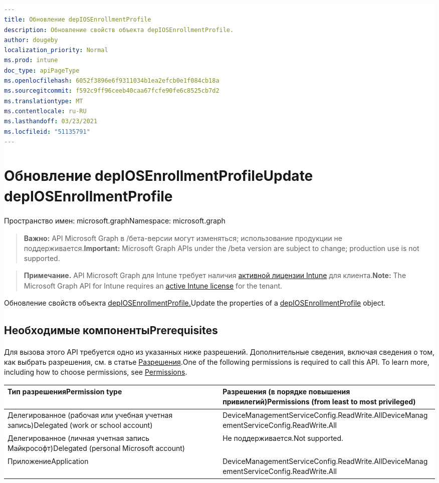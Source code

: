 ```yaml
---
title: Обновление depIOSEnrollmentProfile
description: Обновление свойств объекта depIOSEnrollmentProfile.
author: dougeby
localization_priority: Normal
ms.prod: intune
doc_type: apiPageType
ms.openlocfilehash: 6052f3896e6f9311034b1ea2efcb0e1f084cb18a
ms.sourcegitcommit: f592c9ff96ceeb40caa67fcfe90fe6c8525cb7d2
ms.translationtype: MT
ms.contentlocale: ru-RU
ms.lasthandoff: 03/23/2021
ms.locfileid: "51135791"
---
```

# <a name="update-depiosenrollmentprofile"></a><span data-ttu-id="bea67-103">Обновление depIOSEnrollmentProfile</span><span class="sxs-lookup"><span data-stu-id="bea67-103">Update depIOSEnrollmentProfile</span></span>

<span data-ttu-id="bea67-104">Пространство имен: microsoft.graph</span><span class="sxs-lookup"><span data-stu-id="bea67-104">Namespace: microsoft.graph</span></span>

> <span data-ttu-id="bea67-105">**Важно:** API Microsoft Graph в /бета-версии могут изменяться; использование продукции не поддерживается.</span><span class="sxs-lookup"><span data-stu-id="bea67-105">**Important:** Microsoft Graph APIs under the /beta version are subject to change; production use is not supported.</span></span>

> <span data-ttu-id="bea67-106">**Примечание.** API Microsoft Graph для Intune требует наличия [активной лицензии Intune](https://go.microsoft.com/fwlink/?linkid=839381) для клиента.</span><span class="sxs-lookup"><span data-stu-id="bea67-106">**Note:** The Microsoft Graph API for Intune requires an [active Intune license](https://go.microsoft.com/fwlink/?linkid=839381) for the tenant.</span></span>

<span data-ttu-id="bea67-107">Обновление свойств объекта [depIOSEnrollmentProfile.](../resources/intune-enrollment-depiosenrollmentprofile.md)</span><span class="sxs-lookup"><span data-stu-id="bea67-107">Update the properties of a [depIOSEnrollmentProfile](../resources/intune-enrollment-depiosenrollmentprofile.md) object.</span></span>

## <a name="prerequisites"></a><span data-ttu-id="bea67-108">Необходимые компоненты</span><span class="sxs-lookup"><span data-stu-id="bea67-108">Prerequisites</span></span>
<span data-ttu-id="bea67-p101">Для вызова этого API требуется одно из указанных ниже разрешений. Дополнительные сведения, включая сведения о том, как выбрать разрешения, см. в статье [Разрешения](/graph/permissions-reference).</span><span class="sxs-lookup"><span data-stu-id="bea67-p101">One of the following permissions is required to call this API. To learn more, including how to choose permissions, see [Permissions](/graph/permissions-reference).</span></span>

|<span data-ttu-id="bea67-111">Тип разрешения</span><span class="sxs-lookup"><span data-stu-id="bea67-111">Permission type</span></span>|<span data-ttu-id="bea67-112">Разрешения (в порядке повышения привилегий)</span><span class="sxs-lookup"><span data-stu-id="bea67-112">Permissions (from least to most privileged)</span></span>|
|:---|:---|
|<span data-ttu-id="bea67-113">Делегированное (рабочая или учебная учетная запись)</span><span class="sxs-lookup"><span data-stu-id="bea67-113">Delegated (work or school account)</span></span>|<span data-ttu-id="bea67-114">DeviceManagementServiceConfig.ReadWrite.All</span><span class="sxs-lookup"><span data-stu-id="bea67-114">DeviceManagementServiceConfig.ReadWrite.All</span></span>|
|<span data-ttu-id="bea67-115">Делегированное (личная учетная запись Майкрософт)</span><span class="sxs-lookup"><span data-stu-id="bea67-115">Delegated (personal Microsoft account)</span></span>|<span data-ttu-id="bea67-116">Не поддерживается.</span><span class="sxs-lookup"><span data-stu-id="bea67-116">Not supported.</span></span>|
|<span data-ttu-id="bea67-117">Приложение</span><span class="sxs-lookup"><span data-stu-id="bea67-117">Application</span></span>|<span data-ttu-id="bea67-118">DeviceManagementServiceConfig.ReadWrite.All</span><span class="sxs-lookup"><span data-stu-id="bea67-118">DeviceManagementServiceConfig.ReadWrite.All</span></span>|
